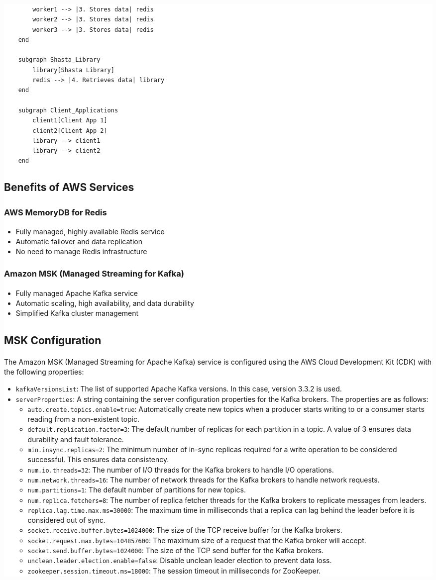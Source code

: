 ```mermaid
        worker1 --> |3. Stores data| redis
        worker2 --> |3. Stores data| redis
        worker3 --> |3. Stores data| redis
    end

    subgraph Shasta_Library
        library[Shasta Library]
        redis --> |4. Retrieves data| library
    end

    subgraph Client_Applications
        client1[Client App 1]
        client2[Client App 2]
        library --> client1
        library --> client2
    end
```

## Benefits of AWS Services
### AWS MemoryDB for Redis
- Fully managed, highly available Redis service
- Automatic failover and data replication
- No need to manage Redis infrastructure

### Amazon MSK (Managed Streaming for Kafka) 
- Fully managed Apache Kafka service
- Automatic scaling, high availability, and data durability
- Simplified Kafka cluster management

## MSK Configuration

The Amazon MSK (Managed Streaming for Apache Kafka) service is configured using the AWS Cloud Development Kit (CDK) with the following properties:

- `kafkaVersionsList`: The list of supported Apache Kafka versions. In this case, version 3.3.2 is used.
- `serverProperties`: A string containing the server configuration properties for the Kafka brokers. The properties are as follows:
  - `auto.create.topics.enable=true`: Automatically create new topics when a producer starts writing to or a consumer starts reading from a non-existent topic.
  - `default.replication.factor=3`: The default number of replicas for each partition in a topic. A value of 3 ensures data durability and fault tolerance.
  - `min.insync.replicas=2`: The minimum number of in-sync replicas required for a write operation to be considered successful. This ensures data consistency.
  - `num.io.threads=32`: The number of I/O threads for the Kafka brokers to handle I/O operations.
  - `num.network.threads=16`: The number of network threads for the Kafka brokers to handle network requests.
  - `num.partitions=1`: The default number of partitions for new topics.
  - `num.replica.fetchers=8`: The number of replica fetcher threads for the Kafka brokers to replicate messages from leaders.
  - `replica.lag.time.max.ms=30000`: The maximum time in milliseconds that a replica can lag behind the leader before it is considered out of sync.
  - `socket.receive.buffer.bytes=1024000`: The size of the TCP receive buffer for the Kafka brokers.
  - `socket.request.max.bytes=104857600`: The maximum size of a request that the Kafka broker will accept.
  - `socket.send.buffer.bytes=1024000`: The size of the TCP send buffer for the Kafka brokers.
  - `unclean.leader.election.enable=false`: Disable unclean leader election to prevent data loss.
  - `zookeeper.session.timeout.ms=18000`: The session timeout in milliseconds for ZooKeeper.
